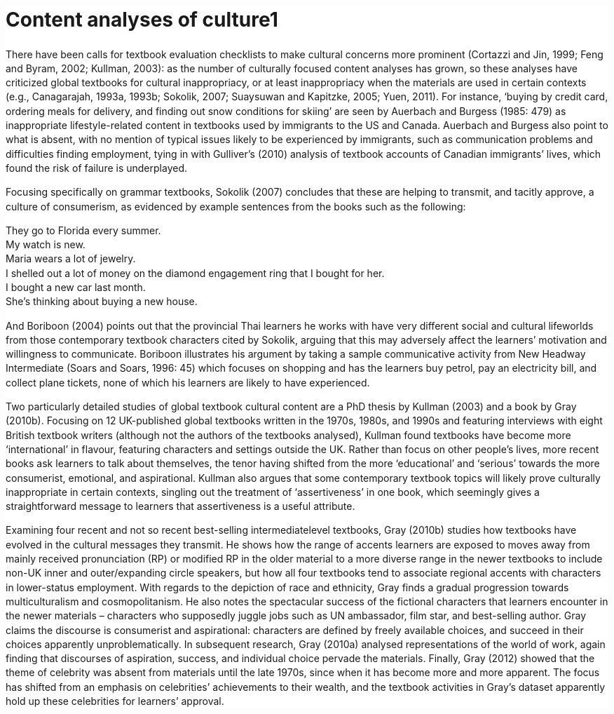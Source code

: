 # Content analyses of culture1

There have been calls for textbook evaluation checklists to make cultural concerns more prominent (Cortazzi and Jin, 1999; Feng and Byram, 2002; Kullman, 2003): as the number of culturally focused content analyses has grown, so these analyses have criticized global textbooks for cultural inappropriacy, or at least inappropriacy when the materials are used in certain contexts (e.g., Canagarajah, 1993a, 1993b; Sokolik, 2007; Suaysuwan and Kapitzke, 2005; Yuen, 2011). For instance, ‘buying by credit card, ordering meals for delivery, and finding out snow conditions for skiing’ are seen by Auerbach and Burgess (1985: 479) as inappropriate lifestyle-related content in textbooks used by immigrants to the US and Canada. Auerbach and Burgess also point to what is absent, with no mention of typical issues likely to be experienced by immigrants, such as communication problems and difficulties finding employment, tying in with Gulliver’s (2010) analysis of textbook accounts of Canadian immigrants’ lives, which found the risk of failure is underplayed.

Focusing specifically on grammar textbooks, Sokolik (2007) concludes that these are helping to transmit, and tacitly approve, a culture of consumerism, as evidenced by example sentences from the books such as the following:

They go to Florida every summer.   
My watch is new.   
Maria wears a lot of jewelry.   
I shelled out a lot of money on the diamond engagement ring that I bought for her.   
I bought a new car last month.   
She’s thinking about buying a new house.

And Boriboon (2004) points out that the provincial Thai learners he works with have very different social and cultural lifeworlds from those contemporary textbook characters cited by Sokolik, arguing that this may adversely affect the learners’ motivation and willingness to communicate. Boriboon illustrates his argument by taking a sample communicative activity from New Headway Intermediate (Soars and Soars, 1996: 45) which focuses on shopping and has the learners buy petrol, pay an electricity bill, and collect plane tickets, none of which his learners are likely to have experienced.

Two particularly detailed studies of global textbook cultural content are a PhD thesis by Kullman (2003) and a book by Gray (2010b). Focusing on 12 UK-published global textbooks written in the 1970s, 1980s, and 1990s and featuring interviews with eight British textbook writers (although not the authors of the textbooks analysed), Kullman found textbooks have become more ‘international’ in flavour, featuring characters and settings outside the UK. Rather than focus on other people’s lives, more recent books ask learners to talk about themselves, the tenor having shifted from the more ‘educational’ and ‘serious’ towards the more consumerist, emotional, and aspirational. Kullman also argues that some contemporary textbook topics will likely prove culturally inappropriate in certain contexts, singling out the treatment of ‘assertiveness’ in one book, which seemingly gives a straightforward message to learners that assertiveness is a useful attribute.

Examining four recent and not so recent best-selling intermediatelevel textbooks, Gray (2010b) studies how textbooks have evolved in the cultural messages they transmit. He shows how the range of accents learners are exposed to moves away from mainly received pronunciation (RP) or modified RP in the older material to a more diverse range in the newer textbooks to include non-UK inner and outer/expanding circle speakers, but how all four textbooks tend to associate regional accents with characters in lower-status employment. With regards to the depiction of race and ethnicity, Gray finds a gradual progression towards multiculturalism and cosmopolitanism. He also notes the spectacular success of the fictional characters that learners encounter in the newer materials – characters who supposedly juggle jobs such as UN ambassador, film star, and best-selling author. Gray claims the discourse is consumerist and aspirational: characters are defined by freely available choices, and succeed in their choices apparently unproblematically. In subsequent research, Gray (2010a) analysed representations of the world of work, again finding that discourses of aspiration, success, and individual choice pervade the materials. Finally, Gray (2012) showed that the theme of celebrity was absent from materials until the late 1970s, since when it has become more and more apparent. The focus has shifted from an emphasis on celebrities’ achievements to their wealth, and the textbook activities in Gray’s dataset apparently hold up these celebrities for learners’ approval.
